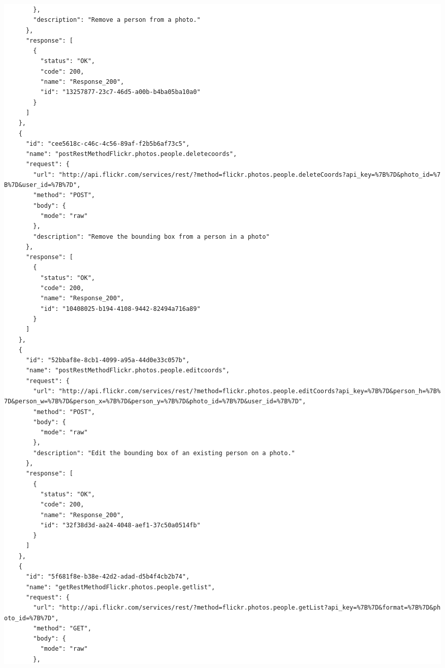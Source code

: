             },
            "description": "Remove a person from a photo."
          },
          "response": [
            {
              "status": "OK",
              "code": 200,
              "name": "Response_200",
              "id": "13257877-23c7-46d5-a00b-b4ba05ba10a0"
            }
          ]
        },
        {
          "id": "cee5618c-c46c-4c56-89af-f2b5b6af73c5",
          "name": "postRestMethodFlickr.photos.people.deletecoords",
          "request": {
            "url": "http://api.flickr.com/services/rest/?method=flickr.photos.people.deleteCoords?api_key=%7B%7D&photo_id=%7B%7D&user_id=%7B%7D",
            "method": "POST",
            "body": {
              "mode": "raw"
            },
            "description": "Remove the bounding box from a person in a photo"
          },
          "response": [
            {
              "status": "OK",
              "code": 200,
              "name": "Response_200",
              "id": "10408025-b194-4108-9442-82494a716a89"
            }
          ]
        },
        {
          "id": "52bbaf8e-8cb1-4099-a95a-44d0e33c057b",
          "name": "postRestMethodFlickr.photos.people.editcoords",
          "request": {
            "url": "http://api.flickr.com/services/rest/?method=flickr.photos.people.editCoords?api_key=%7B%7D&person_h=%7B%7D&person_w=%7B%7D&person_x=%7B%7D&person_y=%7B%7D&photo_id=%7B%7D&user_id=%7B%7D",
            "method": "POST",
            "body": {
              "mode": "raw"
            },
            "description": "Edit the bounding box of an existing person on a photo."
          },
          "response": [
            {
              "status": "OK",
              "code": 200,
              "name": "Response_200",
              "id": "32f38d3d-aa24-4048-aef1-37c50a0514fb"
            }
          ]
        },
        {
          "id": "5f681f8e-b38e-42d2-adad-d5b4f4cb2b74",
          "name": "getRestMethodFlickr.photos.people.getlist",
          "request": {
            "url": "http://api.flickr.com/services/rest/?method=flickr.photos.people.getList?api_key=%7B%7D&format=%7B%7D&photo_id=%7B%7D",
            "method": "GET",
            "body": {
              "mode": "raw"
            },